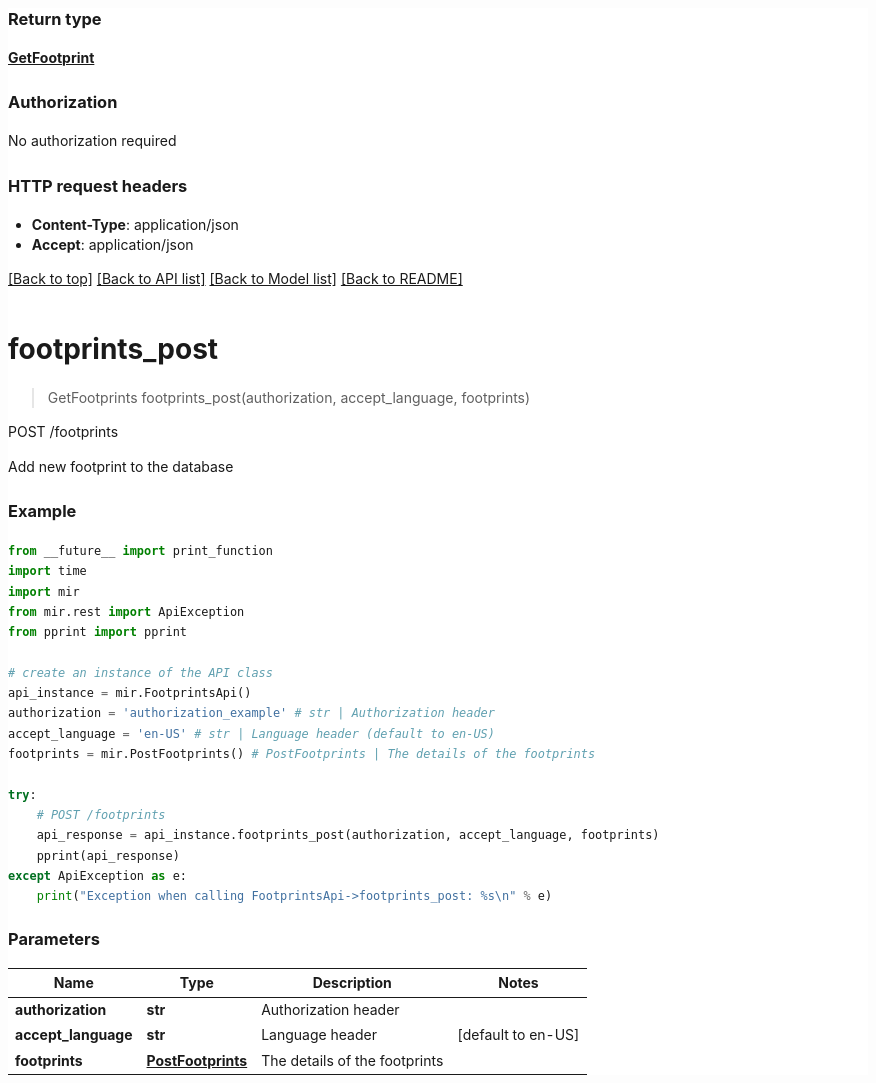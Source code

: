 ### Return type

[**GetFootprint**](GetFootprint.md)

### Authorization

No authorization required

### HTTP request headers

 - **Content-Type**: application/json
 - **Accept**: application/json

[[Back to top]](#) [[Back to API list]](../README.md#documentation-for-api-endpoints) [[Back to Model list]](../README.md#documentation-for-models) [[Back to README]](../README.md)

# **footprints_post**
> GetFootprints footprints_post(authorization, accept_language, footprints)

POST /footprints

Add new footprint to the database

### Example
```python
from __future__ import print_function
import time
import mir
from mir.rest import ApiException
from pprint import pprint

# create an instance of the API class
api_instance = mir.FootprintsApi()
authorization = 'authorization_example' # str | Authorization header
accept_language = 'en-US' # str | Language header (default to en-US)
footprints = mir.PostFootprints() # PostFootprints | The details of the footprints

try:
    # POST /footprints
    api_response = api_instance.footprints_post(authorization, accept_language, footprints)
    pprint(api_response)
except ApiException as e:
    print("Exception when calling FootprintsApi->footprints_post: %s\n" % e)
```

### Parameters

Name | Type | Description  | Notes
------------- | ------------- | ------------- | -------------
 **authorization** | **str**| Authorization header | 
 **accept_language** | **str**| Language header | [default to en-US]
 **footprints** | [**PostFootprints**](PostFootprints.md)| The details of the footprints | 
